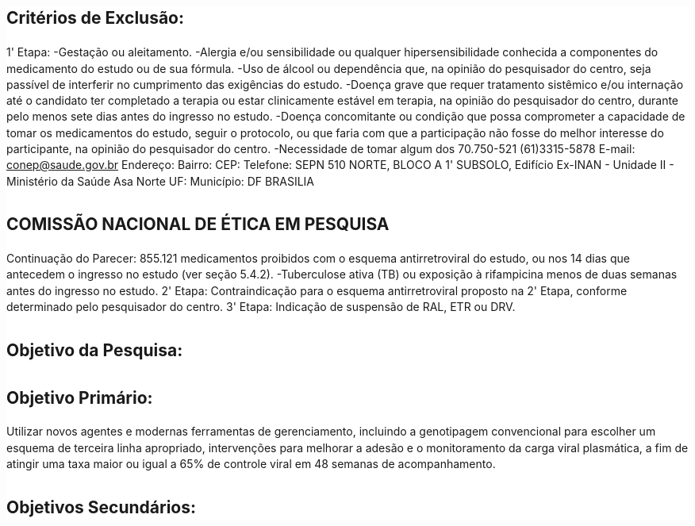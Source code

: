 ## Critérios de Exclusão:
1' Etapa: -Gestação ou aleitamento. -Alergia e/ou sensibilidade ou qualquer hipersensibilidade conhecida a componentes do medicamento do estudo ou de sua fórmula. -Uso de álcool ou dependência que, na opinião do pesquisador do centro, seja passível de interferir no cumprimento das exigências do estudo. -Doença grave que requer tratamento sistêmico e/ou internação até o candidato ter completado a terapia ou estar clinicamente estável em terapia, na opinião do pesquisador do centro, durante pelo menos sete dias antes do ingresso no estudo. -Doença concomitante ou condição que possa comprometer a capacidade de tomar os medicamentos do estudo, seguir o protocolo, ou que faria com que a participação não fosse do melhor interesse do participante, na opinião do pesquisador do centro. -Necessidade de tomar algum dos
70.750-521
(61)3315-5878
E-mail:
conep@saude.gov.br
Endereço:
Bairro:
CEP:
Telefone:
SEPN 510 NORTE, BLOCO A 1' SUBSOLO,  Edifício Ex-INAN - Unidade II - Ministério da Saúde
Asa Norte
UF:
Município:
DF
BRASILIA

## COMISSÃO NACIONAL DE ÉTICA EM PESQUISA

Continuação do Parecer: 855.121
medicamentos proibidos com o esquema antirretroviral do estudo, ou nos 14 dias que antecedem o ingresso no estudo (ver seção 5.4.2). -Tuberculose ativa (TB) ou exposição à rifampicina menos de duas semanas antes do ingresso no estudo. 2' Etapa: Contraindicação para o esquema antirretroviral proposto na 2' Etapa, conforme determinado pelo pesquisador do centro. 3' Etapa: Indicação de suspensão de RAL, ETR ou DRV.

## Objetivo da Pesquisa:

## Objetivo Primário:
Utilizar novos agentes e modernas ferramentas de gerenciamento, incluindo a genotipagem convencional para escolher um esquema de terceira linha apropriado, intervenções para melhorar a adesão e o monitoramento da carga viral plasmática, a fim de atingir uma taxa maior ou igual a 65% de controle viral em 48 semanas de acompanhamento.

## Objetivos Secundários: